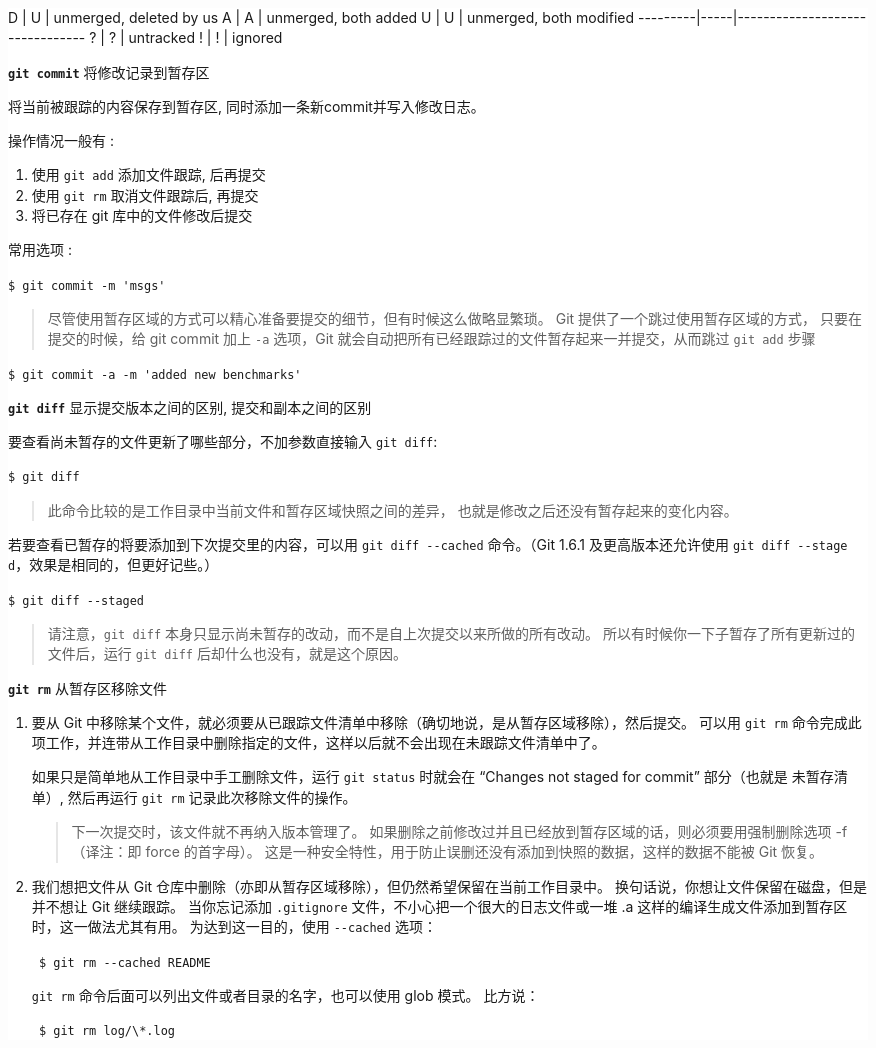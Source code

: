 D        |  U  | unmerged, deleted by us
A        |  A  | unmerged, both added
U        |  U  | unmerged, both modified
---------|-----|--------------------------------
?        |  ?  | untracked
!        |  !  | ignored

**`git commit`** 将修改记录到暂存区

将当前被跟踪的内容保存到暂存区, 同时添加一条新commit并写入修改日志。

操作情况一般有 : 

1. 使用 `git add` 添加文件跟踪, 后再提交
2. 使用 `git rm` 取消文件跟踪后, 再提交
3. 将已存在 git 库中的文件修改后提交

常用选项 : 

    $ git commit -m 'msgs'
    
> 尽管使用暂存区域的方式可以精心准备要提交的细节，但有时候这么做略显繁琐。 Git 提供了一个跳过使用暂存区域的方式， 只要在提交的时候，给 git commit 加上 `-a` 选项，Git 就会自动把所有已经跟踪过的文件暂存起来一并提交，从而跳过 `git add` 步骤

    $ git commit -a -m 'added new benchmarks'
    
**`git diff`** 显示提交版本之间的区别, 提交和副本之间的区别

要查看尚未暂存的文件更新了哪些部分，不加参数直接输入 `git diff`:

    $ git diff
> 此命令比较的是工作目录中当前文件和暂存区域快照之间的差异， 也就是修改之后还没有暂存起来的变化内容。
    
若要查看已暂存的将要添加到下次提交里的内容，可以用 `git diff --cached` 命令。（Git 1.6.1 及更高版本还允许使用 `git diff --staged`，效果是相同的，但更好记些。）

    $ git diff --staged
> 请注意，`git diff` 本身只显示尚未暂存的改动，而不是自上次提交以来所做的所有改动。 所以有时候你一下子暂存了所有更新过的文件后，运行 `git diff` 后却什么也没有，就是这个原因。


**`git rm`** 从暂存区移除文件

1. 要从 Git 中移除某个文件，就必须要从已跟踪文件清单中移除（确切地说，是从暂存区域移除），然后提交。 可以用 `git rm` 命令完成此项工作，并连带从工作目录中删除指定的文件，这样以后就不会出现在未跟踪文件清单中了。

    如果只是简单地从工作目录中手工删除文件，运行 `git status` 时就会在 “Changes not staged for commit” 部分（也就是 未暂存清单）, 然后再运行 `git rm` 记录此次移除文件的操作。

    > 下一次提交时，该文件就不再纳入版本管理了。 如果删除之前修改过并且已经放到暂存区域的话，则必须要用强制删除选项 -f（译注：即 force 的首字母）。 这是一种安全特性，用于防止误删还没有添加到快照的数据，这样的数据不能被 Git 恢复。
    
2. 我们想把文件从 Git 仓库中删除（亦即从暂存区域移除），但仍然希望保留在当前工作目录中。 换句话说，你想让文件保留在磁盘，但是并不想让 Git 继续跟踪。 当你忘记添加 `.gitignore` 文件，不小心把一个很大的日志文件或一堆 .a 这样的编译生成文件添加到暂存区时，这一做法尤其有用。 为达到这一目的，使用 `--cached` 选项：

        $ git rm --cached README

    `git rm` 命令后面可以列出文件或者目录的名字，也可以使用 glob 模式。 比方说：

        $ git rm log/\*.log
